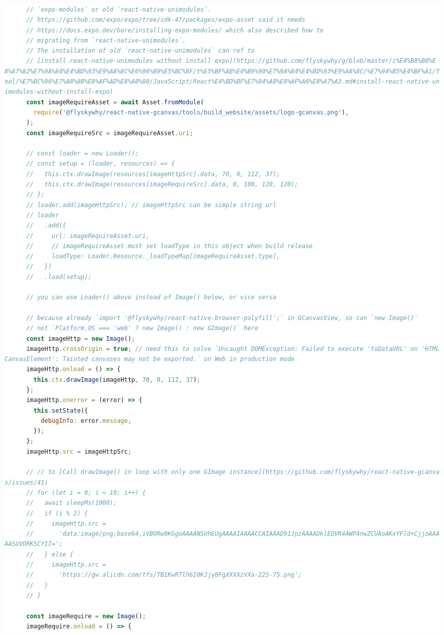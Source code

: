 ```javascript
      // `expo-modules` or old `react-native-unimodules`.
      // https://github.com/expo/expo/tree/sdk-47/packages/expo-asset said it needs
      // https://docs.expo.dev/bare/installing-expo-modules/ which also described how to
      // migrating from `react-native-unimodules`.
      // The installation of old `react-native-unimodules` can ref to
      // [install react-native-unimodules without install expo](https://github.com/flyskywhy/g/blob/master/i%E4%B8%BB%E8%A7%82%E7%9A%84%E4%BD%93%E9%AA%8C%E6%96%B9%E5%BC%8F/t%E5%BF%AB%E4%B9%90%E7%9A%84%E4%BD%93%E9%AA%8C/%E7%94%B5%E4%BF%A1/Tool/%E7%BC%96%E7%A8%8B%E8%AF%AD%E8%A8%80/JavaScript/React%E4%BD%BF%E7%94%A8%E8%AF%A6%E8%A7%A3.md#install-react-native-unimodules-without-install-expo)
      const imageRequireAsset = await Asset.fromModule(
        require('@flyskywhy/react-native-gcanvas/tools/build_website/assets/logo-gcanvas.png'),
      );
      const imageRequireSrc = imageRequireAsset.uri;

      // const loader = new Loader();
      // const setup = (loader, resources) => {
      //   this.ctx.drawImage(resources[imageHttpSrc].data, 70, 0, 112, 37);
      //   this.ctx.drawImage(resources[imageRequireSrc].data, 0, 100, 120, 120);
      // };
      // loader.add(imageHttpSrc); // imageHttpSrc can be simple string url
      // loader
      //   .add({
      //     url: imageRequireAsset.uri,
      //     // imageRequireAsset must set loadType in this object when build release
      //     loadType: Loader.Resource._loadTypeMap[imageRequireAsset.type],
      //   })
      //   .load(setup);

      // you can use Loader() above instead of Image() below, or vice versa

      // because already `import '@flyskywhy/react-native-browser-polyfill';` in GCanvasView, so can `new Image()`
      // not `Platform.OS === 'web' ? new Image() : new GImage()` here
      const imageHttp = new Image();
      imageHttp.crossOrigin = true; // need this to solve `Uncaught DOMException: Failed to execute 'toDataURL' on 'HTMLCanvasElement': Tainted canvases may not be exported.` on Web in production mode
      imageHttp.onload = () => {
        this.ctx.drawImage(imageHttp, 70, 0, 112, 37);
      };
      imageHttp.onerror = (error) => {
        this.setState({
          debugInfo: error.message,
        });
      };
      imageHttp.src = imageHttpSrc;

      // // to [Call drawImage() in loop with only one GImage instance](https://github.com/flyskywhy/react-native-gcanvas/issues/41)
      // for (let i = 0; i < 10; i++) {
      //   await sleepMs(1000);
      //   if (i % 2) {
      //     imageHttp.src =
      //       'data:image/png;base64,iVBORw0KGgoAAAANSUhEUgAAAAIAAAACCAIAAAD91JpzAAAADklEQVR4AWP4nwZCUAoAKxYFld+CjjoAAAAASUVORK5CYII=';
      //   } else {
      //     imageHttp.src =
      //       'https://gw.alicdn.com/tfs/TB1KwRTlh6I8KJjy0FgXXXXzVXa-225-75.png';
      //   }
      // }

      const imageRequire = new Image();
      imageRequire.onload = () => {
```